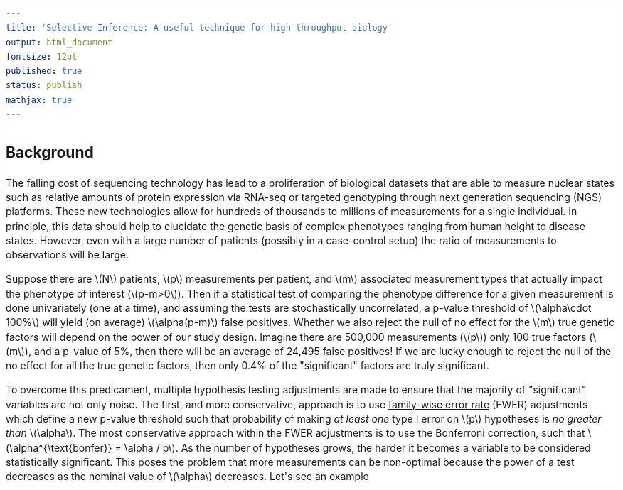 ```yaml
---
title: 'Selective Inference: A useful technique for high-throughput biology'
output: html_document
fontsize: 12pt
published: true
status: publish
mathjax: true
---
```

 

 
$$
\newcommand{\Real}{\mathbb{R}}
\newcommand{\bbeta}{\mathbf{\beta}}
\newcommand{\bbetah}{\hat{\bbeta}}
\newcommand{\bhatk}{\hat{\beta}_k}
\newcommand{\by}{\mathbb{y}}
\newcommand{\bx}{\mathbb{x}}
\newcommand{\bxk}{\bx_k}
\newcommand{\bu}{\mathbb{u}}
\newcommand{\bX}{\mathbb{X}}
$$
 
## Background
 
The falling cost of sequencing technology has lead to a proliferation of biological datasets that are able to measure nuclear states such as relative amounts of protein expression via RNA-seq or targeted genotyping through next generation sequencing (NGS) platforms. These new technologies allow for hundreds of thousands to millions of measurements for a single individual. In principle, this data should help to elucidate the genetic basis of complex phenotypes ranging from human height to disease states. However, even with a large number of patients (possibly in a case-control setup) the ratio of measurements to observations will be large. 
 
Suppose there are \\(N\\) patients, \\(p\\) measurements per patient, and \\(m\\) associated measurement types that actually impact the phenotype of interest (\\(p-m>0\\)). Then if a statistical test of comparing the phenotype difference for a given measurement is done univariately (one at a time), and assuming the tests are stochastically uncorrelated, a p-value threshold of \\(\alpha\cdot 100\%\\) will yield (on average) \\(\alpha(p-m)\\) false positives. Whether we also reject the null of no effect for the \\(m\\) true genetic factors will depend on the power of our study design. Imagine there are 500,000 measurements (\\(p\\)) only 100 true factors (\\(m\\)), and a p-value of 5%, then there will be an average of 24,495 false positives! If we are lucky enough to reject the null of the no effect for all the true genetic factors, then only 0.4% of the "significant" factors are truly significant.
 
To overcome this predicament, multiple hypothesis testing adjustments are made to ensure that the majority of "significant" variables are not only noise. The first, and more conservative, approach is to use [family-wise error rate](https://en.wikipedia.org/wiki/Family-wise_error_rate) (FWER) adjustments which define a new p-value threshold such that probability of making *at least one* type I error on \\(p\\) hypotheses is *no greater than* \\(\alpha\\). The most conservative approach within the FWER adjustments is to use the Bonferroni correction, such that \\(\alpha^{\text{bonfer}} = \alpha / p\\). As the number of hypotheses grows, the harder it becomes a variable to be considered statistically significant. This poses the problem that more measurements can be non-optimal because the power of a test decreases as the nominal value of \\(\alpha\\) decreases. Let's see an example
 